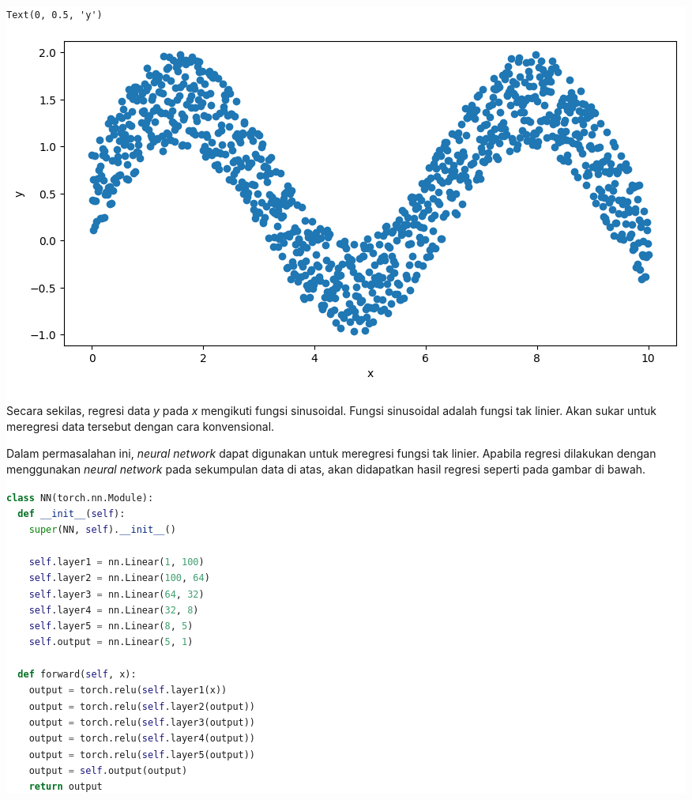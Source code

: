 


    Text(0, 0.5, 'y')




    
![png](output_3_1.png)
    


Secara sekilas, regresi data $y$ pada $x$ mengikuti fungsi sinusoidal. Fungsi sinusoidal adalah fungsi tak linier. Akan sukar untuk meregresi data tersebut dengan cara konvensional.

Dalam permasalahan ini, *neural network* dapat digunakan untuk meregresi fungsi tak linier. Apabila regresi dilakukan dengan menggunakan *neural network* pada sekumpulan data di atas, akan didapatkan hasil regresi seperti pada gambar di bawah.


```python
class NN(torch.nn.Module):
  def __init__(self):
    super(NN, self).__init__()

    self.layer1 = nn.Linear(1, 100)
    self.layer2 = nn.Linear(100, 64)
    self.layer3 = nn.Linear(64, 32)
    self.layer4 = nn.Linear(32, 8)
    self.layer5 = nn.Linear(8, 5)
    self.output = nn.Linear(5, 1)

  def forward(self, x):
    output = torch.relu(self.layer1(x))
    output = torch.relu(self.layer2(output))
    output = torch.relu(self.layer3(output))
    output = torch.relu(self.layer4(output))
    output = torch.relu(self.layer5(output))
    output = self.output(output)
    return output
```
